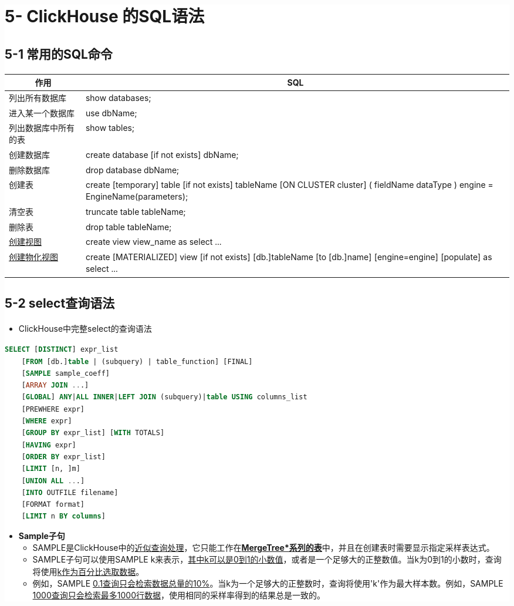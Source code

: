 

# 5- ClickHouse 的SQL语法

## 5-1 常用的SQL命令

| 作用                 | SQL                                                          |
| -------------------- | ------------------------------------------------------------ |
| 列出所有数据库       | show databases;                                              |
| 进入某一个数据库     | use dbName;                                                  |
| 列出数据库中所有的表 | show tables;                                                 |
| 创建数据库           | create database [if not exists] dbName;                      |
| 删除数据库           | drop database dbName;                                        |
| 创建表               | create [temporary] table [if not exists] tableName [ON CLUSTER cluster] (     fieldName dataType ) engine = EngineName(parameters); |
| 清空表               | truncate table tableName;                                    |
| 删除表               | drop table tableName;                                        |
| [创建视图]()         | create view view_name as select ...                          |
| [创建物化视图]()     | create [MATERIALIZED] view [if not exists] [db.]tableName [to [db.]name] [engine=engine] [populate] as select ... |

## 5-2 select查询语法

- ClickHouse中完整select的查询语法

``` sql
SELECT [DISTINCT] expr_list
    [FROM [db.]table | (subquery) | table_function] [FINAL]
    [SAMPLE sample_coeff]
    [ARRAY JOIN ...]
    [GLOBAL] ANY|ALL INNER|LEFT JOIN (subquery)|table USING columns_list
    [PREWHERE expr]
    [WHERE expr]
    [GROUP BY expr_list] [WITH TOTALS]
    [HAVING expr]
    [ORDER BY expr_list]
    [LIMIT [n, ]m]
    [UNION ALL ...]
    [INTO OUTFILE filename]
    [FORMAT format]
    [LIMIT n BY columns]
```

- **Sample子句**
  - SAMPLE是ClickHouse中的[近似查询处理]()，它只能工作在[**MergeTree*系列的表**]()中，并且在创建表时需要显示指定采样表达式。
  - SAMPLE子句可以使用SAMPLE k来表示，[其中k可以是0到1的小数值]()，或者是一个足够大的正整数值。当k为0到1的小数时，查询将使用[k作为百分比选取数据]()。
  - 例如，SAMPLE [0.1查询只会检索数据总量的10%]()。当k为一个足够大的正整数时，查询将使用'k'作为最大样本数。例如，SAMPLE [1000查询只会检索最多1000行数据]()，使用相同的采样率得到的结果总是一致的。
